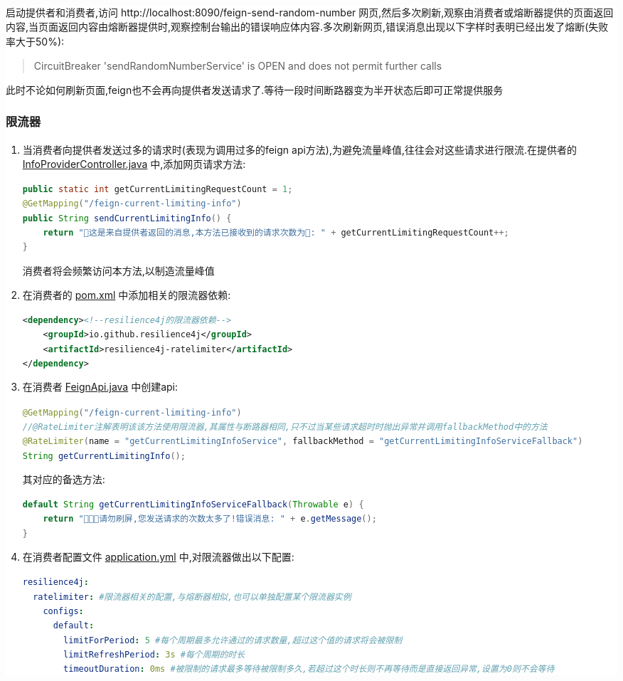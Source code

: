    启动提供者和消费者,访问 http://localhost:8090/feign-send-random-number 网页,然后多次刷新,观察由消费者或熔断器提供的页面返回内容,当页面返回内容由熔断器提供时,观察控制台输出的错误响应体内容.多次刷新网页,错误消息出现以下字样时表明已经出发了熔断(失败率大于50%):

   > CircuitBreaker 'sendRandomNumberService' is OPEN and does not permit further calls

   此时不论如何刷新页面,feign也不会再向提供者发送请求了.等待一段时间断路器变为半开状态后即可正常提供服务

### 限流器

1. 当消费者向提供者发送过多的请求时(表现为调用过多的feign api方法),为避免流量峰值,往往会对这些请求进行限流.在提供者的 [InfoProviderController.java](material\springcloud-knowledge\b-eureka-client\b1-provider\src\main\java\org\giccqer\provider\controller\InfoProviderController.java) 中,添加网页请求方法:
   ```java
   public static int getCurrentLimitingRequestCount = 1;
   @GetMapping("/feign-current-limiting-info")
   public String sendCurrentLimitingInfo() {
       return "🎈这是来自提供者返回的消息,本方法已接收到的请求次数为🎈: " + getCurrentLimitingRequestCount++;
   }
   ```

   消费者将会频繁访问本方法,以制造流量峰值

2. 在消费者的 [pom.xml](material\springcloud-knowledge\b-eureka-client\b2-consumer\pom.xml) 中添加相关的限流器依赖:
   ```xml
   <dependency><!--resilience4j的限流器依赖-->
       <groupId>io.github.resilience4j</groupId>
       <artifactId>resilience4j-ratelimiter</artifactId>
   </dependency>
   ```

3. 在消费者 [FeignApi.java](material\springcloud-knowledge\b-eureka-client\b2-consumer\src\main\java\org\giccqer\consumer\feign\FeignApi.java) 中创建api:

   ```java
   @GetMapping("/feign-current-limiting-info")
   //@RateLimiter注解表明该该方法使用限流器,其属性与断路器相同,只不过当某些请求超时时抛出异常并调用fallbackMethod中的方法
   @RateLimiter(name = "getCurrentLimitingInfoService", fallbackMethod = "getCurrentLimitingInfoServiceFallback")
   String getCurrentLimitingInfo();
   ```

   其对应的备选方法:
   ```java
   default String getCurrentLimitingInfoServiceFallback(Throwable e) {
       return "🤯🤯🤯请勿刷屏,您发送请求的次数太多了!错误消息: " + e.getMessage();
   }
   ```

4. 在消费者配置文件 [application.yml](material\springcloud-knowledge\b-eureka-client\b2-consumer\src\main\resources\application.yml) 中,对限流器做出以下配置:
   ```yml
   resilience4j:
     ratelimiter: #限流器相关的配置,与熔断器相似,也可以单独配置某个限流器实例
       configs:
         default:
           limitForPeriod: 5 #每个周期最多允许通过的请求数量,超过这个值的请求将会被限制
           limitRefreshPeriod: 3s #每个周期的时长
           timeoutDuration: 0ms #被限制的请求最多等待被限制多久,若超过这个时长则不再等待而是直接返回异常,设置为0则不会等待
   ```
